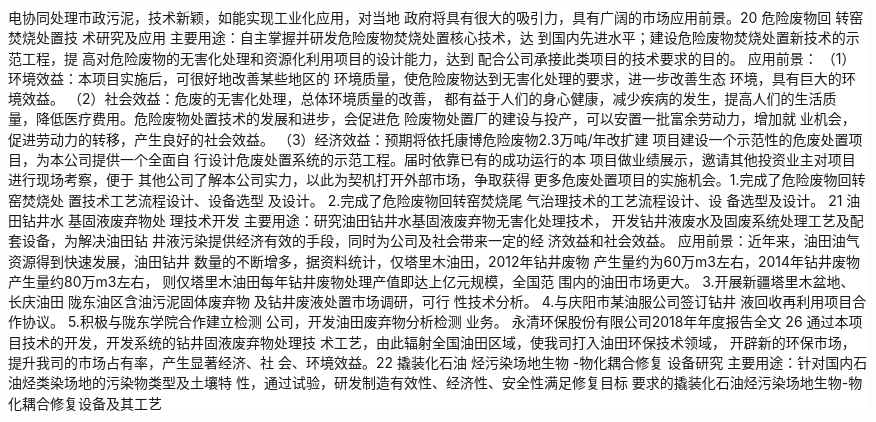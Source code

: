电协同处理市政污泥，技术新颖，如能实现工业化应用，对当地
政府将具有很大的吸引力，具有广阔的市场应用前景。20
危险废物回
转窑焚烧处置技
术研究及应用
主要用途：自主掌握并研发危险废物焚烧处置核心技术，达
到国内先进水平；建设危险废物焚烧处置新技术的示范工程，提
高对危险废物的无害化处理和资源化利用项目的设计能力，达到
配合公司承接此类项目的技术要求的目的。
应用前景：
（1）环境效益：本项目实施后，可很好地改善某些地区的
环境质量，使危险废物达到无害化处理的要求，进一步改善生态
环境，具有巨大的环境效益。
（2）社会效益：危废的无害化处理，总体环境质量的改善，
都有益于人们的身心健康，减少疾病的发生，提高人们的生活质
量，降低医疗费用。危险废物处置技术的发展和进步，会促进危
险废物处置厂的建设与投产，可以安置一批富余劳动力，增加就
业机会，促进劳动力的转移，产生良好的社会效益。
（3）经济效益：预期将依托康博危险废物2.3万吨/年改扩建
项目建设一个示范性的危废处置项目，为本公司提供一个全面自
行设计危废处置系统的示范工程。届时依靠已有的成功运行的本
项目做业绩展示，邀请其他投资业主对项目进行现场考察，便于
其他公司了解本公司实力，以此为契机打开外部市场，争取获得
更多危废处置项目的实施机会。1.完成了危险废物回转窑焚烧处
置技术工艺流程设计、设备选型
及设计。
2.完成了危险废物回转窑焚烧尾
气治理技术的工艺流程设计、设
备选型及设计。
21
油田钻井水
基固液废弃物处
理技术开发
主要用途：研究油田钻井水基固液废弃物无害化处理技术，
开发钻井液废水及固废系统处理工艺及配套设备，为解决油田钻
井液污染提供经济有效的手段，同时为公司及社会带来一定的经
济效益和社会效益。
应用前景：近年来，油田油气资源得到快速发展，油田钻井
数量的不断增多，据资料统计，仅塔里木油田，2012年钻井废物
产生量约为60万m3左右，2014年钻井废物产生量约80万m3左右，
则仅塔里木油田每年钻井废物处理产值即达上亿元规模，全国范
围内的油田市场更大。
3.开展新疆塔里木盆地、长庆油田
陇东油区含油污泥固体废弃物
及钻井废液处置市场调研，可行
性技术分析。
4.与庆阳市某油服公司签订钻井
液回收再利用项目合作协议。
5.积极与陇东学院合作建立检测
公司，开发油田废弃物分析检测
业务。
永清环保股份有限公司2018年年度报告全文
26
通过本项目技术的开发，开发系统的钻井固液废弃物处理技
术工艺，由此辐射全国油田区域，使我司打入油田环保技术领域，
开辟新的环保市场，提升我司的市场占有率，产生显著经济、社
会、环境效益。22
撬装化石油
烃污染场地生物
-物化耦合修复
设备研究
主要用途：针对国内石油烃类染场地的污染物类型及土壤特
性，通过试验，研发制造有效性、经济性、安全性满足修复目标
要求的撬装化石油烃污染场地生物-物化耦合修复设备及其工艺